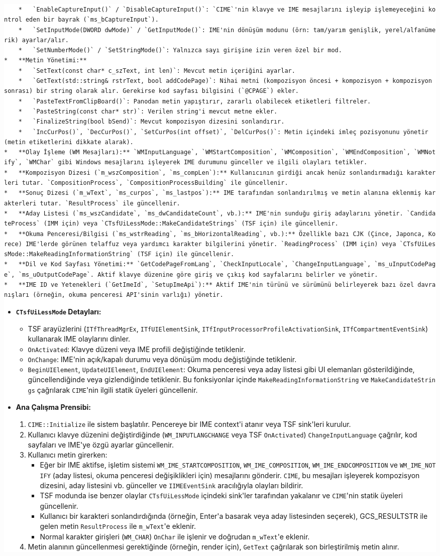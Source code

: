         *   `EnableCaptureInput()` / `DisableCaptureInput()`: `CIME`'nin klavye ve IME mesajlarını işleyip işlemeyeceğini kontrol eden bir bayrak (`ms_bCaptureInput`).
        *   `SetInputMode(DWORD dwMode)` / `GetInputMode()`: IME'nin dönüşüm modunu (örn: tam/yarım genişlik, yerel/alfanümerik) ayarlar/alır.
        *   `SetNumberMode()` / `SetStringMode()`: Yalnızca sayı girişine izin veren özel bir mod.
    *   **Metin Yönetimi:**
        *   `SetText(const char* c_szText, int len)`: Mevcut metin içeriğini ayarlar.
        *   `GetText(std::string& rstrText, bool addCodePage)`: Nihai metni (kompozisyon öncesi + kompozisyon + kompozisyon sonrası) bir string olarak alır. Gerekirse kod sayfası bilgisini (`@CPAGE`) ekler.
        *   `PasteTextFromClipBoard()`: Panodan metin yapıştırır, zararlı olabilecek etiketleri filtreler.
        *   `PasteString(const char* str)`: Verilen string'i mevcut metne ekler.
        *   `FinalizeString(bool bSend)`: Mevcut kompozisyon dizesini sonlandırır.
        *   `IncCurPos()`, `DecCurPos()`, `SetCurPos(int offset)`, `DelCurPos()`: Metin içindeki imleç pozisyonunu yönetir (metin etiketlerini dikkate alarak).
    *   **Olay İşleme (WM Mesajları):** `WMInputLanguage`, `WMStartComposition`, `WMComposition`, `WMEndComposition`, `WMNotify`, `WMChar` gibi Windows mesajlarını işleyerek IME durumunu günceller ve ilgili olayları tetikler.
    *   **Kompozisyon Dizesi (`m_wszComposition`, `ms_compLen`):** Kullanıcının girdiği ancak henüz sonlandırmadığı karakterleri tutar. `CompositionProcess`, `CompositionProcessBuilding` ile güncellenir.
    *   **Sonuç Dizesi (`m_wText`, `ms_curpos`, `ms_lastpos`):** IME tarafından sonlandırılmış ve metin alanına eklenmiş karakterleri tutar. `ResultProcess` ile güncellenir.
    *   **Aday Listesi (`ms_wszCandidate`, `ms_dwCandidateCount`, vb.):** IME'nin sunduğu giriş adaylarını yönetir. `CandidateProcess` (IMM için) veya `CTsfUiLessMode::MakeCandidateStrings` (TSF için) ile güncellenir.
    *   **Okuma Penceresi/Bilgisi (`ms_wstrReading`, `ms_bHorizontalReading`, vb.):** Özellikle bazı CJK (Çince, Japonca, Korece) IME'lerde görünen telaffuz veya yardımcı karakter bilgilerini yönetir. `ReadingProcess` (IMM için) veya `CTsfUiLessMode::MakeReadingInformationString` (TSF için) ile güncellenir.
    *   **Dil ve Kod Sayfası Yönetimi:** `GetCodePageFromLang`, `CheckInputLocale`, `ChangeInputLanguage`, `ms_uInputCodePage`, `ms_uOutputCodePage`. Aktif klavye düzenine göre giriş ve çıkış kod sayfalarını belirler ve yönetir.
    *   **IME ID ve Yetenekleri (`GetImeId`, `SetupImeApi`):** Aktif IME'nin türünü ve sürümünü belirleyerek bazı özel davranışları (örneğin, okuma penceresi API'sinin varlığı) yönetir.

*   **`CTsfUiLessMode` Detayları:**
    *   TSF arayüzlerini (`ITfThreadMgrEx`, `ITfUIElementSink`, `ITfInputProcessorProfileActivationSink`, `ITfCompartmentEventSink`) kullanarak IME olaylarını dinler.
    *   `OnActivated`: Klavye düzeni veya IME profili değiştiğinde tetiklenir.
    *   `OnChange`: IME'nin açık/kapalı durumu veya dönüşüm modu değiştiğinde tetiklenir.
    *   `BeginUIElement`, `UpdateUIElement`, `EndUIElement`: Okuma penceresi veya aday listesi gibi UI elemanları gösterildiğinde, güncellendiğinde veya gizlendiğinde tetiklenir. Bu fonksiyonlar içinde `MakeReadingInformationString` ve `MakeCandidateStrings` çağrılarak `CIME`'nin ilgili statik üyeleri güncellenir.

*   **Ana Çalışma Prensibi:**
    1.  `CIME::Initialize` ile sistem başlatılır. Pencereye bir IME context'i atanır veya TSF sink'leri kurulur.
    2.  Kullanıcı klavye düzenini değiştirdiğinde (`WM_INPUTLANGCHANGE` veya TSF `OnActivated`) `ChangeInputLanguage` çağrılır, kod sayfaları ve IME'ye özgü ayarlar güncellenir.
    3.  Kullanıcı metin girerken:
        *   Eğer bir IME aktifse, işletim sistemi `WM_IME_STARTCOMPOSITION`, `WM_IME_COMPOSITION`, `WM_IME_ENDCOMPOSITION` ve `WM_IME_NOTIFY` (aday listesi, okuma penceresi değişiklikleri için) mesajlarını gönderir. `CIME`, bu mesajları işleyerek kompozisyon dizesini, aday listesini vb. günceller ve `IIMEEventSink` aracılığıyla olayları bildirir.
        *   TSF modunda ise benzer olaylar `CTsfUiLessMode` içindeki sink'ler tarafından yakalanır ve `CIME`'nin statik üyeleri güncellenir.
        *   Kullanıcı bir karakteri sonlandırdığında (örneğin, Enter'a basarak veya aday listesinden seçerek), GCS_RESULTSTR ile gelen metin `ResultProcess` ile `m_wText`'e eklenir.
        *   Normal karakter girişleri (`WM_CHAR`) `OnChar` ile işlenir ve doğrudan `m_wText`'e eklenir.
    4.  Metin alanının güncellenmesi gerektiğinde (örneğin, render için), `GetText` çağrılarak son birleştirilmiş metin alınır.
